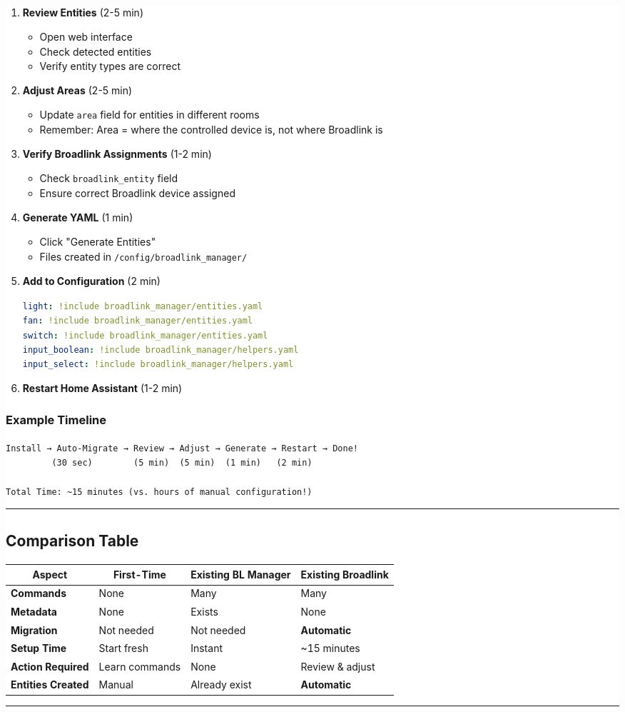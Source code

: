 1. **Review Entities** (2-5 min)
   - Open web interface
   - Check detected entities
   - Verify entity types are correct

2. **Adjust Areas** (2-5 min)
   - Update `area` field for entities in different rooms
   - Remember: Area = where the controlled device is, not where Broadlink is

3. **Verify Broadlink Assignments** (1-2 min)
   - Check `broadlink_entity` field
   - Ensure correct Broadlink device assigned

4. **Generate YAML** (1 min)
   - Click "Generate Entities"
   - Files created in `/config/broadlink_manager/`

5. **Add to Configuration** (2 min)
   ```yaml
   light: !include broadlink_manager/entities.yaml
   fan: !include broadlink_manager/entities.yaml
   switch: !include broadlink_manager/entities.yaml
   input_boolean: !include broadlink_manager/helpers.yaml
   input_select: !include broadlink_manager/helpers.yaml
   ```

6. **Restart Home Assistant** (1-2 min)

### Example Timeline
```
Install → Auto-Migrate → Review → Adjust → Generate → Restart → Done!
         (30 sec)        (5 min)  (5 min)  (1 min)   (2 min)
         
Total Time: ~15 minutes (vs. hours of manual configuration!)
```

---

## Comparison Table

| Aspect | First-Time | Existing BL Manager | Existing Broadlink |
|--------|-----------|---------------------|-------------------|
| **Commands** | None | Many | Many |
| **Metadata** | None | Exists | None |
| **Migration** | Not needed | Not needed | **Automatic** |
| **Setup Time** | Start fresh | Instant | ~15 minutes |
| **Action Required** | Learn commands | None | Review & adjust |
| **Entities Created** | Manual | Already exist | **Automatic** |

---
